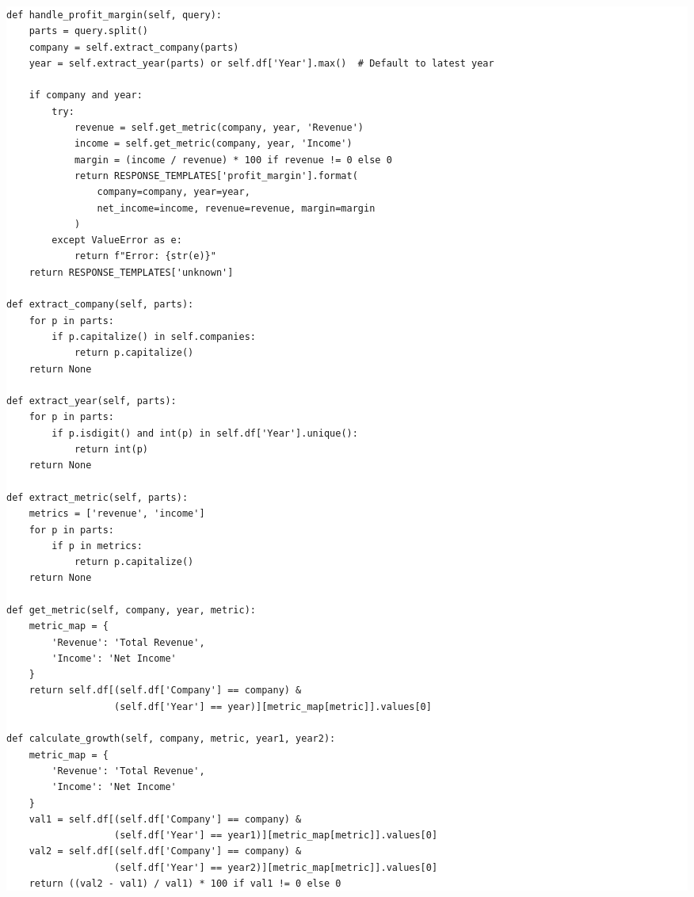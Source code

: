    def handle_profit_margin(self, query):
        parts = query.split()
        company = self.extract_company(parts)
        year = self.extract_year(parts) or self.df['Year'].max()  # Default to latest year

        if company and year:
            try:
                revenue = self.get_metric(company, year, 'Revenue')
                income = self.get_metric(company, year, 'Income')
                margin = (income / revenue) * 100 if revenue != 0 else 0
                return RESPONSE_TEMPLATES['profit_margin'].format(
                    company=company, year=year,
                    net_income=income, revenue=revenue, margin=margin
                )
            except ValueError as e:
                return f"Error: {str(e)}"
        return RESPONSE_TEMPLATES['unknown']

    def extract_company(self, parts):
        for p in parts:
            if p.capitalize() in self.companies:
                return p.capitalize()
        return None

    def extract_year(self, parts):
        for p in parts:
            if p.isdigit() and int(p) in self.df['Year'].unique():
                return int(p)
        return None

    def extract_metric(self, parts):
        metrics = ['revenue', 'income']
        for p in parts:
            if p in metrics:
                return p.capitalize()
        return None

    def get_metric(self, company, year, metric):
        metric_map = {
            'Revenue': 'Total Revenue',
            'Income': 'Net Income'
        }
        return self.df[(self.df['Company'] == company) &
                       (self.df['Year'] == year)][metric_map[metric]].values[0]

    def calculate_growth(self, company, metric, year1, year2):
        metric_map = {
            'Revenue': 'Total Revenue',
            'Income': 'Net Income'
        }
        val1 = self.df[(self.df['Company'] == company) &
                       (self.df['Year'] == year1)][metric_map[metric]].values[0]
        val2 = self.df[(self.df['Company'] == company) &
                       (self.df['Year'] == year2)][metric_map[metric]].values[0]
        return ((val2 - val1) / val1) * 100 if val1 != 0 else 0
